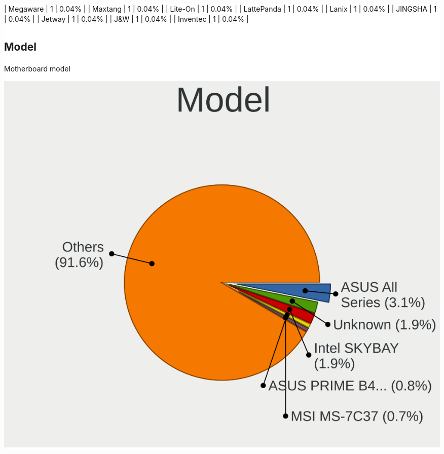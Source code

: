 | Megaware            | 1        | 0.04%   |
| Maxtang             | 1        | 0.04%   |
| Lite-On             | 1        | 0.04%   |
| LattePanda          | 1        | 0.04%   |
| Lanix               | 1        | 0.04%   |
| JINGSHA             | 1        | 0.04%   |
| Jetway              | 1        | 0.04%   |
| J&W                 | 1        | 0.04%   |
| Inventec            | 1        | 0.04%   |

Model
-----

Motherboard model

![Model](./images/pie_chart/node_model.svg)

